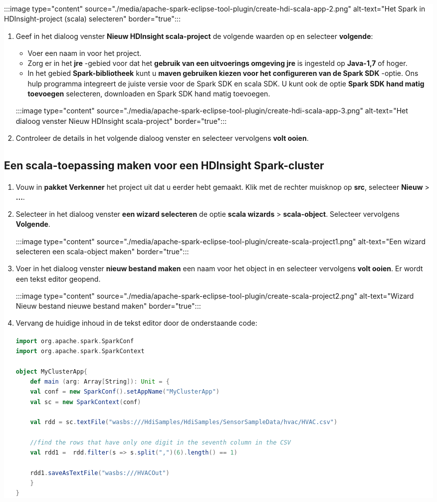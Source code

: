    :::image type="content" source="./media/apache-spark-eclipse-tool-plugin/create-hdi-scala-app-2.png" alt-text="Het Spark in HDInsight-project (scala) selecteren" border="true":::

1. Geef in het dialoog venster **Nieuw HDInsight scala-project** de volgende waarden op en selecteer **volgende**:
   * Voer een naam in voor het project.
   * Zorg er in het **jre** -gebied voor dat het **gebruik van een uitvoerings omgeving jre** is ingesteld op **Java-1,7** of hoger.
   * In het gebied **Spark-bibliotheek** kunt u **maven gebruiken kiezen voor het configureren van de Spark SDK** -optie.  Ons hulp programma integreert de juiste versie voor de Spark SDK en scala SDK. U kunt ook de optie **Spark SDK hand matig toevoegen** selecteren, downloaden en Spark SDK hand matig toevoegen.

   :::image type="content" source="./media/apache-spark-eclipse-tool-plugin/create-hdi-scala-app-3.png" alt-text="Het dialoog venster Nieuw HDInsight scala-project" border="true":::

1. Controleer de details in het volgende dialoog venster en selecteer vervolgens **volt ooien**.

## <a name="create-a-scala-application-for-an-hdinsight-spark-cluster"></a>Een scala-toepassing maken voor een HDInsight Spark-cluster

1. Vouw in **pakket Verkenner** het project uit dat u eerder hebt gemaakt. Klik met de rechter muisknop op **src**, selecteer **Nieuw**  >  **...**.

1. Selecteer in het dialoog venster **een wizard selecteren** de optie **scala wizards**  >  **scala-object**. Selecteer vervolgens **Volgende**.

   :::image type="content" source="./media/apache-spark-eclipse-tool-plugin/create-scala-project1.png" alt-text="Een wizard selecteren een scala-object maken" border="true":::

1. Voer in het dialoog venster **nieuw bestand maken** een naam voor het object in en selecteer vervolgens **volt ooien**. Er wordt een tekst editor geopend.

   :::image type="content" source="./media/apache-spark-eclipse-tool-plugin/create-scala-project2.png" alt-text="Wizard Nieuw bestand nieuwe bestand maken" border="true":::

1. Vervang de huidige inhoud in de tekst editor door de onderstaande code:

    ```scala
    import org.apache.spark.SparkConf
    import org.apache.spark.SparkContext

    object MyClusterApp{
        def main (arg: Array[String]): Unit = {
        val conf = new SparkConf().setAppName("MyClusterApp")
        val sc = new SparkContext(conf)

        val rdd = sc.textFile("wasbs:///HdiSamples/HdiSamples/SensorSampleData/hvac/HVAC.csv")

        //find the rows that have only one digit in the seventh column in the CSV
        val rdd1 =  rdd.filter(s => s.split(",")(6).length() == 1)

        rdd1.saveAsTextFile("wasbs:///HVACOut")
        }
    }
    ```
